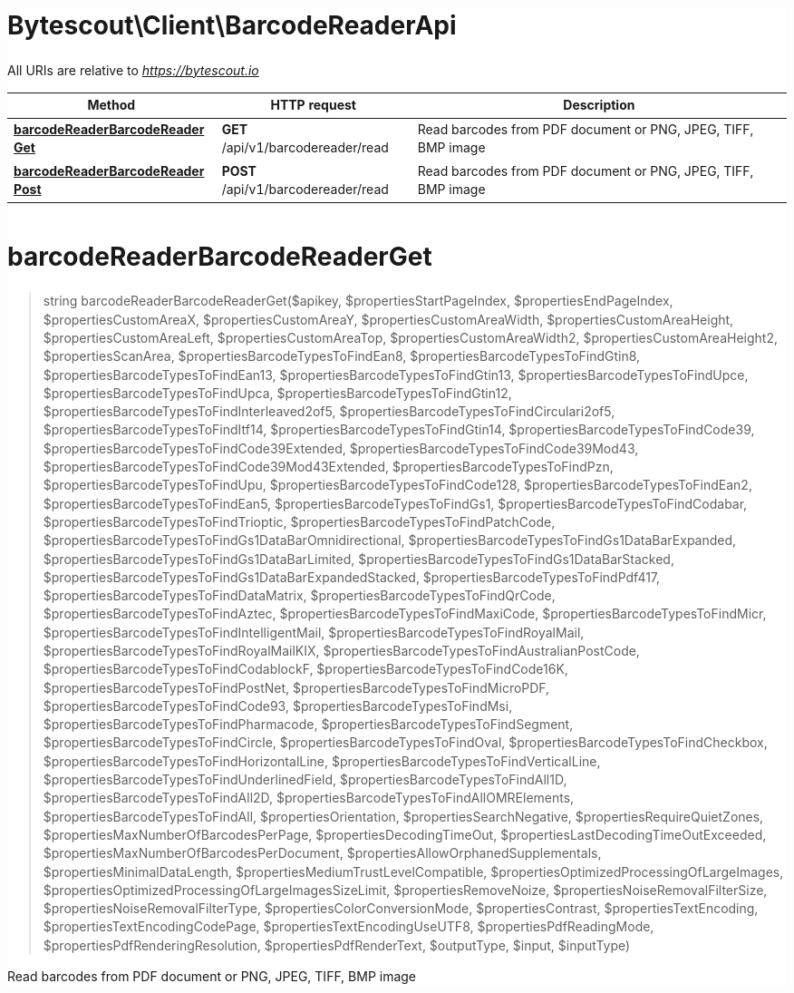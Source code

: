 # Bytescout\Client\BarcodeReaderApi

All URIs are relative to *https://bytescout.io*

Method | HTTP request | Description
------------- | ------------- | -------------
[**barcodeReaderBarcodeReaderGet**](BarcodeReaderApi.md#barcodeReaderBarcodeReaderGet) | **GET** /api/v1/barcodereader/read | Read barcodes from PDF document or PNG, JPEG, TIFF, BMP image
[**barcodeReaderBarcodeReaderPost**](BarcodeReaderApi.md#barcodeReaderBarcodeReaderPost) | **POST** /api/v1/barcodereader/read | Read barcodes from PDF document or PNG, JPEG, TIFF, BMP image


# **barcodeReaderBarcodeReaderGet**
> string barcodeReaderBarcodeReaderGet($apikey, $propertiesStartPageIndex, $propertiesEndPageIndex, $propertiesCustomAreaX, $propertiesCustomAreaY, $propertiesCustomAreaWidth, $propertiesCustomAreaHeight, $propertiesCustomAreaLeft, $propertiesCustomAreaTop, $propertiesCustomAreaWidth2, $propertiesCustomAreaHeight2, $propertiesScanArea, $propertiesBarcodeTypesToFindEan8, $propertiesBarcodeTypesToFindGtin8, $propertiesBarcodeTypesToFindEan13, $propertiesBarcodeTypesToFindGtin13, $propertiesBarcodeTypesToFindUpce, $propertiesBarcodeTypesToFindUpca, $propertiesBarcodeTypesToFindGtin12, $propertiesBarcodeTypesToFindInterleaved2of5, $propertiesBarcodeTypesToFindCirculari2of5, $propertiesBarcodeTypesToFindItf14, $propertiesBarcodeTypesToFindGtin14, $propertiesBarcodeTypesToFindCode39, $propertiesBarcodeTypesToFindCode39Extended, $propertiesBarcodeTypesToFindCode39Mod43, $propertiesBarcodeTypesToFindCode39Mod43Extended, $propertiesBarcodeTypesToFindPzn, $propertiesBarcodeTypesToFindUpu, $propertiesBarcodeTypesToFindCode128, $propertiesBarcodeTypesToFindEan2, $propertiesBarcodeTypesToFindEan5, $propertiesBarcodeTypesToFindGs1, $propertiesBarcodeTypesToFindCodabar, $propertiesBarcodeTypesToFindTrioptic, $propertiesBarcodeTypesToFindPatchCode, $propertiesBarcodeTypesToFindGs1DataBarOmnidirectional, $propertiesBarcodeTypesToFindGs1DataBarExpanded, $propertiesBarcodeTypesToFindGs1DataBarLimited, $propertiesBarcodeTypesToFindGs1DataBarStacked, $propertiesBarcodeTypesToFindGs1DataBarExpandedStacked, $propertiesBarcodeTypesToFindPdf417, $propertiesBarcodeTypesToFindDataMatrix, $propertiesBarcodeTypesToFindQrCode, $propertiesBarcodeTypesToFindAztec, $propertiesBarcodeTypesToFindMaxiCode, $propertiesBarcodeTypesToFindMicr, $propertiesBarcodeTypesToFindIntelligentMail, $propertiesBarcodeTypesToFindRoyalMail, $propertiesBarcodeTypesToFindRoyalMailKIX, $propertiesBarcodeTypesToFindAustralianPostCode, $propertiesBarcodeTypesToFindCodablockF, $propertiesBarcodeTypesToFindCode16K, $propertiesBarcodeTypesToFindPostNet, $propertiesBarcodeTypesToFindMicroPDF, $propertiesBarcodeTypesToFindCode93, $propertiesBarcodeTypesToFindMsi, $propertiesBarcodeTypesToFindPharmacode, $propertiesBarcodeTypesToFindSegment, $propertiesBarcodeTypesToFindCircle, $propertiesBarcodeTypesToFindOval, $propertiesBarcodeTypesToFindCheckbox, $propertiesBarcodeTypesToFindHorizontalLine, $propertiesBarcodeTypesToFindVerticalLine, $propertiesBarcodeTypesToFindUnderlinedField, $propertiesBarcodeTypesToFindAll1D, $propertiesBarcodeTypesToFindAll2D, $propertiesBarcodeTypesToFindAllOMRElements, $propertiesBarcodeTypesToFindAll, $propertiesOrientation, $propertiesSearchNegative, $propertiesRequireQuietZones, $propertiesMaxNumberOfBarcodesPerPage, $propertiesDecodingTimeOut, $propertiesLastDecodingTimeOutExceeded, $propertiesMaxNumberOfBarcodesPerDocument, $propertiesAllowOrphanedSupplementals, $propertiesMinimalDataLength, $propertiesMediumTrustLevelCompatible, $propertiesOptimizedProcessingOfLargeImages, $propertiesOptimizedProcessingOfLargeImagesSizeLimit, $propertiesRemoveNoize, $propertiesNoiseRemovalFilterSize, $propertiesNoiseRemovalFilterType, $propertiesColorConversionMode, $propertiesContrast, $propertiesTextEncoding, $propertiesTextEncodingCodePage, $propertiesTextEncodingUseUTF8, $propertiesPdfReadingMode, $propertiesPdfRenderingResolution, $propertiesPdfRenderText, $outputType, $input, $inputType)

Read barcodes from PDF document or PNG, JPEG, TIFF, BMP image
